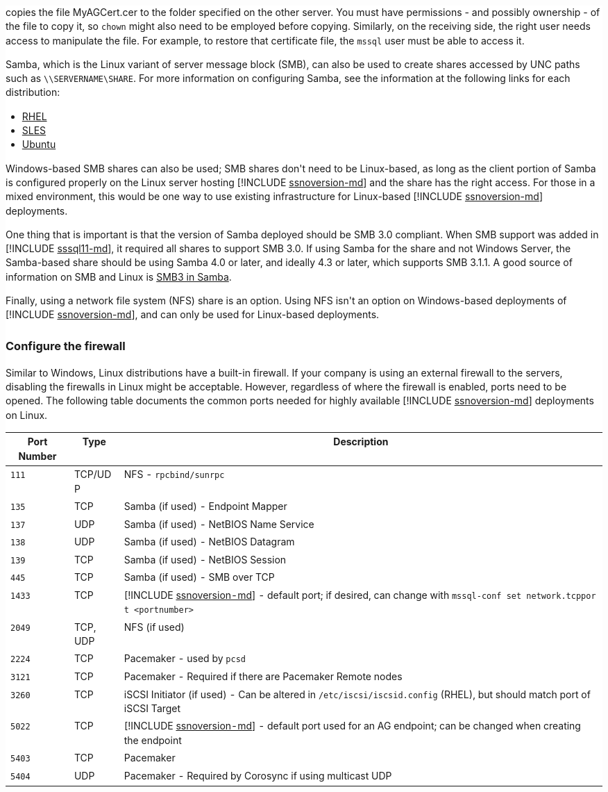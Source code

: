copies the file MyAGCert.cer to the folder specified on the other server. You must have permissions - and possibly ownership - of the file to copy it, so `chown` might also need to be employed before copying. Similarly, on the receiving side, the right user needs access to manipulate the file. For example, to restore that certificate file, the `mssql` user must be able to access it.

Samba, which is the Linux variant of server message block (SMB), can also be used to create shares accessed by UNC paths such as `\\SERVERNAME\SHARE`. For more information on configuring Samba, see the information at the following links for each distribution:

- [RHEL](https://docs.redhat.com/documentation/red_hat_enterprise_linux/9/html/configuring_and_using_network_file_services/assembly_using-samba-as-a-server_configuring-and-using-network-file-services)
- [SLES](https://documentation.suse.com/sles/15-SP5/html/SLES-all/cha-samba.html)
- [Ubuntu](https://help.ubuntu.com/community/Samba)

Windows-based SMB shares can also be used; SMB shares don't need to be Linux-based, as long as the client portion of Samba is configured properly on the Linux server hosting [!INCLUDE [ssnoversion-md](../includes/ssnoversion-md.md)] and the share has the right access. For those in a mixed environment, this would be one way to use existing infrastructure for Linux-based [!INCLUDE [ssnoversion-md](../includes/ssnoversion-md.md)] deployments.

One thing that is important is that the version of Samba deployed should be SMB 3.0 compliant. When SMB support was added in [!INCLUDE [sssql11-md](../includes/sssql11-md.md)], it required all shares to support SMB 3.0. If using Samba for the share and not Windows Server, the Samba-based share should be using Samba 4.0 or later, and ideally 4.3 or later, which supports SMB 3.1.1. A good source of information on SMB and Linux is [SMB3 in Samba](https://events.static.linuxfound.org/sites/events/files/slides/smb3-in-samba.pr__0.pdf).

Finally, using a network file system (NFS) share is an option. Using NFS isn't an option on Windows-based deployments of [!INCLUDE [ssnoversion-md](../includes/ssnoversion-md.md)], and can only be used for Linux-based deployments.

### Configure the firewall

Similar to Windows, Linux distributions have a built-in firewall. If your company is using an external firewall to the servers, disabling the firewalls in Linux might be acceptable. However, regardless of where the firewall is enabled, ports need to be opened. The following table documents the common ports needed for highly available [!INCLUDE [ssnoversion-md](../includes/ssnoversion-md.md)] deployments on Linux.

| Port Number | Type | Description |
| --- | --- | --- |
| `111` | TCP/UDP | NFS - `rpcbind/sunrpc` |
| `135` | TCP | Samba (if used) - Endpoint Mapper |
| `137` | UDP | Samba (if used) - NetBIOS Name Service |
| `138` | UDP | Samba (if used) - NetBIOS Datagram |
| `139` | TCP | Samba (if used) - NetBIOS Session |
| `445` | TCP | Samba (if used) - SMB over TCP |
| `1433` | TCP | [!INCLUDE [ssnoversion-md](../includes/ssnoversion-md.md)] - default port; if desired, can change with `mssql-conf set network.tcpport <portnumber>` |
| `2049` | TCP, UDP | NFS (if used) |
| `2224` | TCP | Pacemaker - used by `pcsd` |
| `3121` | TCP | Pacemaker - Required if there are Pacemaker Remote nodes |
| `3260` | TCP | iSCSI Initiator (if used) - Can be altered in `/etc/iscsi/iscsid.config` (RHEL), but should match port of iSCSI Target |
| `5022` | TCP | [!INCLUDE [ssnoversion-md](../includes/ssnoversion-md.md)] - default port used for an AG endpoint; can be changed when creating the endpoint |
| `5403` | TCP | Pacemaker |
| `5404` | UDP | Pacemaker - Required by Corosync if using multicast UDP |